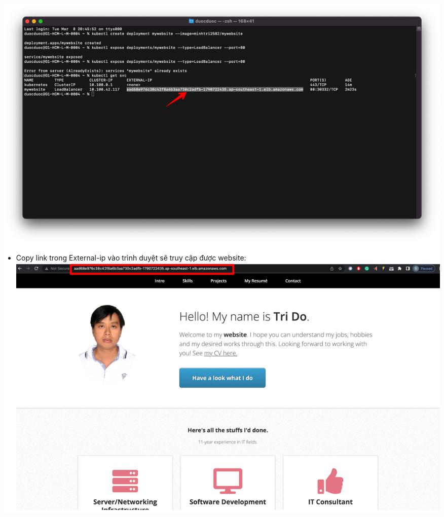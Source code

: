   <img src="https://github.com/minhtri2582/server-samples/raw/master/aws-journey/eks/14.png" alt="">

- Copy link trong External-ip vào trình duyệt sẽ truy cập được website:
  <img src="https://github.com/minhtri2582/server-samples/raw/master/aws-journey/eks/15.png">
